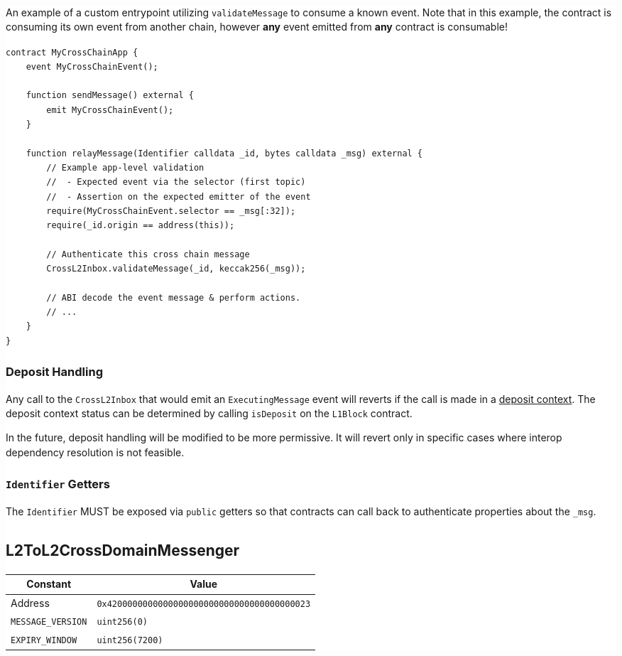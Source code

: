 An example of a custom entrypoint utilizing `validateMessage` to consume a known
event. Note that in this example, the contract is consuming its own event
from another chain, however **any** event emitted from **any** contract is consumable!

```solidity
contract MyCrossChainApp {
    event MyCrossChainEvent();

    function sendMessage() external {
        emit MyCrossChainEvent();
    }

    function relayMessage(Identifier calldata _id, bytes calldata _msg) external {
        // Example app-level validation
        //  - Expected event via the selector (first topic)
        //  - Assertion on the expected emitter of the event
        require(MyCrossChainEvent.selector == _msg[:32]);
        require(_id.origin == address(this));

        // Authenticate this cross chain message
        CrossL2Inbox.validateMessage(_id, keccak256(_msg));

        // ABI decode the event message & perform actions.
        // ...
    }
}
```

### Deposit Handling

Any call to the `CrossL2Inbox` that would emit an `ExecutingMessage` event will reverts
if the call is made in a [deposit context](./derivation.md#deposit-context).
The deposit context status can be determined by calling `isDeposit` on the `L1Block` contract.

In the future, deposit handling will be modified to be more permissive.
It will revert only in specific cases where interop dependency resolution is not feasible.

### `Identifier` Getters

The `Identifier` MUST be exposed via `public` getters so that contracts can call back to authenticate
properties about the `_msg`.

## L2ToL2CrossDomainMessenger

| Constant          | Value                                        |
| ----------------- | -------------------------------------------- |
| Address           | `0x4200000000000000000000000000000000000023` |
| `MESSAGE_VERSION` | `uint256(0)`                                 |
| `EXPIRY_WINDOW`   | `uint256(7200)`                              |


[message payload]: ./messaging.md#message-payload
[`Identifier`]: ./messaging.md#message-identifier